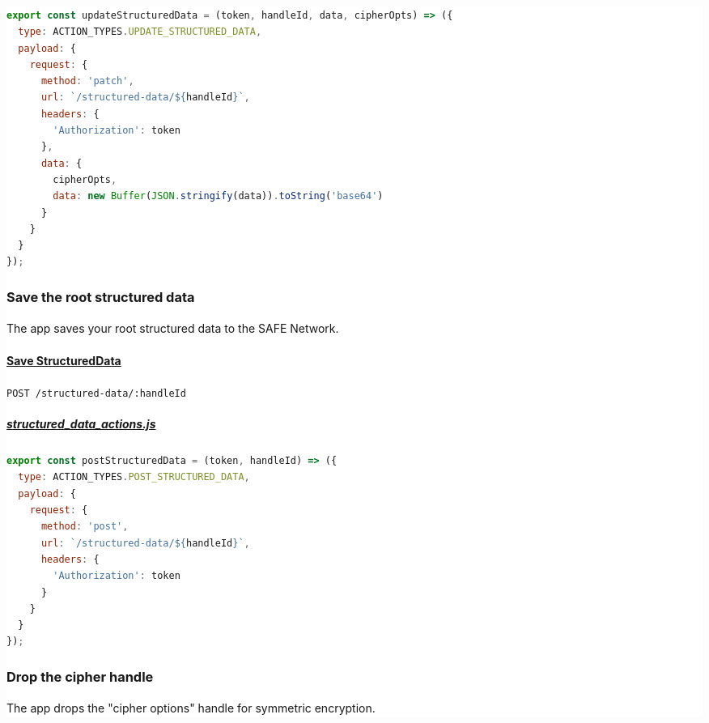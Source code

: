 ```js
export const updateStructuredData = (token, handleId, data, cipherOpts) => ({
  type: ACTION_TYPES.UPDATE_STRUCTURED_DATA,
  payload: {
    request: {
      method: 'patch',
      url: `/structured-data/${handleId}`,
      headers: {
        'Authorization': token
      },
      data: {
        cipherOpts,
        data: new Buffer(JSON.stringify(data)).toString('base64')
      }
    }
  }
});
```

### Save the root structured data

The app saves your root structured data to the SAFE Network.

#### [Save StructuredData](https://github.com/maidsafe/rfcs/blob/master/text/0042-launcher-api-v0.6/api/structured_data.md#save-structured-data)

```
POST /structured-data/:handleId
```

##### [structured_data_actions.js](https://github.com/maidsafe/safe_examples/blob/f1d7510b9a17c05a31da761927e05f17ca9b1c26/email_app/app/actions/structured_data_actions.js#L93-L104)

```js
export const postStructuredData = (token, handleId) => ({
  type: ACTION_TYPES.POST_STRUCTURED_DATA,
  payload: {
    request: {
      method: 'post',
      url: `/structured-data/${handleId}`,
      headers: {
        'Authorization': token
      }
    }
  }
});
```

### Drop the cipher handle

The app drops the "cipher options" handle for symmetric encryption.
